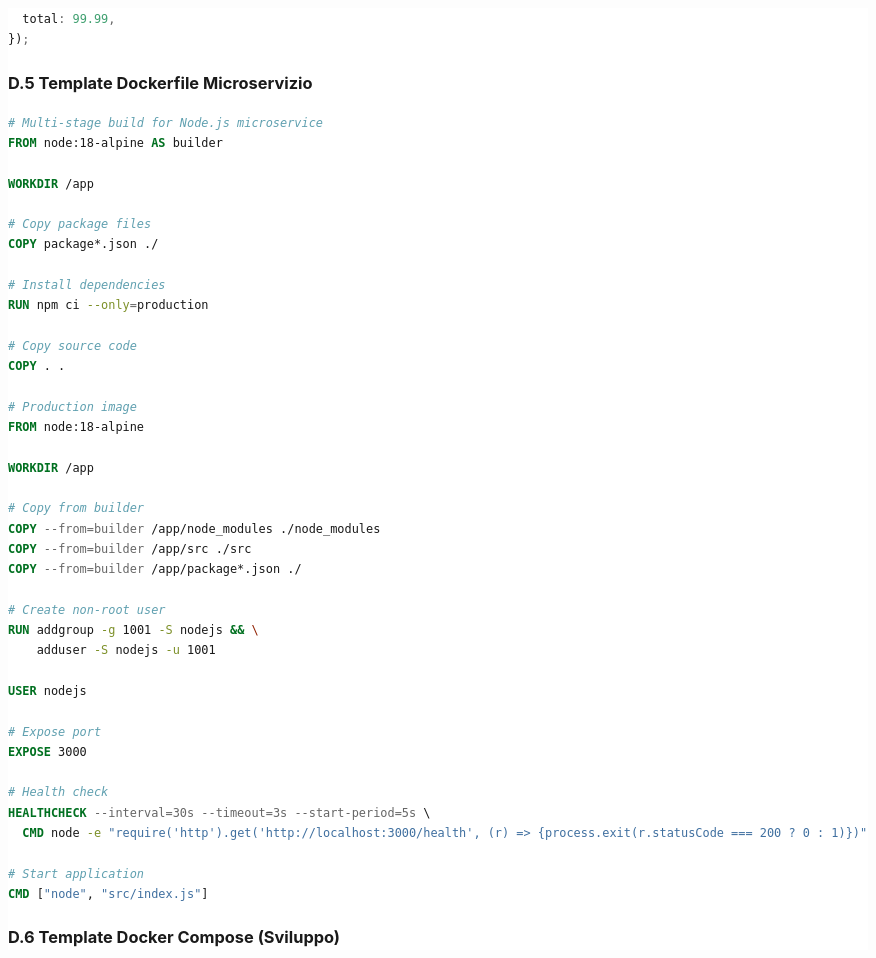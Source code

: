 ```javascript
  total: 99.99,
});
```

### D.5 Template Dockerfile Microservizio

```dockerfile
# Multi-stage build for Node.js microservice
FROM node:18-alpine AS builder

WORKDIR /app

# Copy package files
COPY package*.json ./

# Install dependencies
RUN npm ci --only=production

# Copy source code
COPY . .

# Production image
FROM node:18-alpine

WORKDIR /app

# Copy from builder
COPY --from=builder /app/node_modules ./node_modules
COPY --from=builder /app/src ./src
COPY --from=builder /app/package*.json ./

# Create non-root user
RUN addgroup -g 1001 -S nodejs && \
    adduser -S nodejs -u 1001

USER nodejs

# Expose port
EXPOSE 3000

# Health check
HEALTHCHECK --interval=30s --timeout=3s --start-period=5s \
  CMD node -e "require('http').get('http://localhost:3000/health', (r) => {process.exit(r.statusCode === 200 ? 0 : 1)})"

# Start application
CMD ["node", "src/index.js"]
```

### D.6 Template Docker Compose (Sviluppo)
